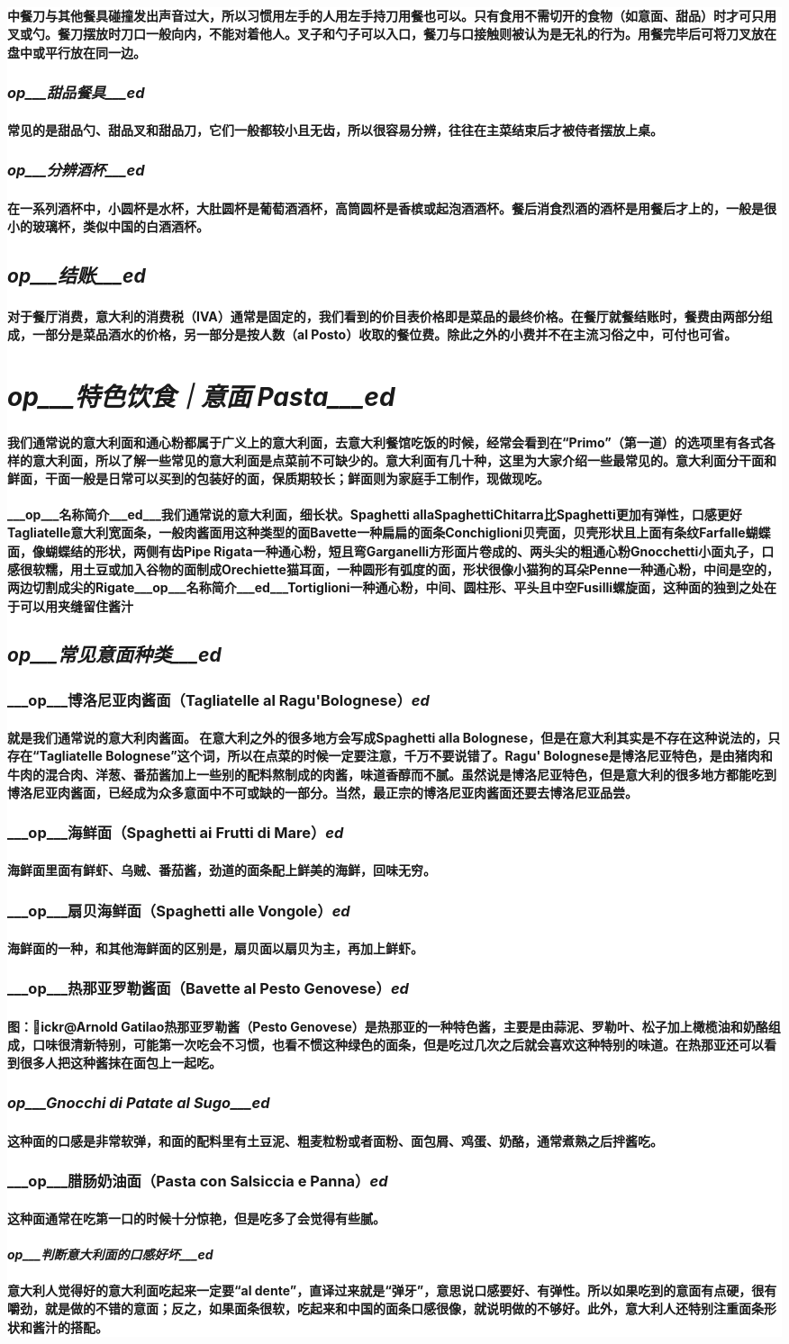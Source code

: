 #### 中餐刀与其他餐具碰撞发出声音过大，所以习惯用左手的人用左手持刀用餐也可以。只有食用不需切开的食物（如意面、甜品）时才可只用叉或勺。餐刀摆放时刀口一般向内，不能对着他人。叉子和勺子可以入口，餐刀与口接触则被认为是无礼的行为。用餐完毕后可将刀叉放在盘中或平行放在同一边。
### ___op___甜品餐具___ed___
#### 常见的是甜品勺、甜品叉和甜品刀，它们一般都较小且无齿，所以很容易分辨，往往在主菜结束后才被侍者摆放上桌。
### ___op___分辨酒杯___ed___
#### 在一系列酒杯中，小圆杯是水杯，大肚圆杯是葡萄酒酒杯，高筒圆杯是香槟或起泡酒酒杯。餐后消食烈酒的酒杯是用餐后才上的，一般是很小的玻璃杯，类似中国的白酒酒杯。
## ___op___结账___ed___
#### 对于餐厅消费，意大利的消费税（IVA）通常是固定的，我们看到的价目表价格即是菜品的最终价格。在餐厅就餐结账时，餐费由两部分组成，一部分是菜品酒水的价格，另一部分是按人数（al Posto）收取的餐位费。除此之外的小费并不在主流习俗之中，可付也可省。
# ___op___特色饮食｜意面 Pasta___ed___
#### 我们通常说的意大利面和通心粉都属于广义上的意大利面，去意大利餐馆吃饭的时候，经常会看到在“Primo”（第一道）的选项里有各式各样的意大利面，所以了解一些常见的意大利面是点菜前不可缺少的。意大利面有几十种，这里为大家介绍一些最常见的。意大利面分干面和鲜面，干面一般是日常可以买到的包装好的面，保质期较长；鲜面则为家庭手工制作，现做现吃。
#### ___op___名称简介___ed___我们通常说的意大利面，细长状。Spaghetti allaSpaghettiChitarra比Spaghetti更加有弹性，口感更好Tagliatelle意大利宽面条，一般肉酱面用这种类型的面Bavette一种扁扁的面条Conchiglioni贝壳面，贝壳形状且上面有条纹Farfalle蝴蝶面，像蝴蝶结的形状，两侧有齿Pipe Rigata一种通心粉，短且弯Garganelli方形面片卷成的、两头尖的粗通心粉Gnocchetti小面丸子，口感很软糯，用土豆或加入谷物的面制成Orechiette猫耳面，一种圆形有弧度的面，形状很像小猫狗的耳朵Penne一种通心粉，中间是空的，两边切割成尖的Rigate___op___名称简介___ed___Tortiglioni一种通心粉，中间、圆柱形、平头且中空Fusilli螺旋面，这种面的独到之处在于可以用夹缝留住酱汁
## ___op___常见意面种类___ed___
### ___op___博洛尼亚肉酱面（Tagliatelle al Ragu&apos;Bolognese）___ed___
#### 就是我们通常说的意大利肉酱面。 在意大利之外的很多地方会写成Spaghetti alla Bolognese，但是在意大利其实是不存在这种说法的，只存在“Tagliatelle Bolognese”这个词，所以在点菜的时候一定要注意，千万不要说错了。Ragu&apos; Bolognese是博洛尼亚特色，是由猪肉和牛肉的混合肉、洋葱、番茄酱加上一些别的配料熬制成的肉酱，味道香醇而不腻。虽然说是博洛尼亚特色，但是意大利的很多地方都能吃到博洛尼亚肉酱面，已经成为众多意面中不可或缺的一部分。当然，最正宗的博洛尼亚肉酱面还要去博洛尼亚品尝。
### ___op___海鲜面（Spaghetti ai Frutti di Mare）___ed___
#### 海鲜面里面有鲜虾、乌贼、番茄酱，劲道的面条配上鲜美的海鲜，回味无穷。
### ___op___扇贝海鲜面（Spaghetti alle Vongole）___ed___
#### 海鲜面的一种，和其他海鲜面的区别是，扇贝面以扇贝为主，再加上鲜虾。
### ___op___热那亚罗勒酱面（Bavette al Pesto Genovese）___ed___
#### 图：ickr@Arnold Gatilao热那亚罗勒酱（Pesto Genovese）是热那亚的一种特色酱，主要是由蒜泥、罗勒叶、松子加上橄榄油和奶酪组成，口味很清新特别，可能第一次吃会不习惯，也看不惯这种绿色的面条，但是吃过几次之后就会喜欢这种特别的味道。在热那亚还可以看到很多人把这种酱抹在面包上一起吃。
### ___op___Gnocchi di Patate al Sugo___ed___
#### 这种面的口感是非常软弹，和面的配料里有土豆泥、粗麦粒粉或者面粉、面包屑、鸡蛋、奶酪，通常煮熟之后拌酱吃。
### ___op___腊肠奶油面（Pasta con Salsiccia e Panna）___ed___
#### 这种面通常在吃第一口的时候十分惊艳，但是吃多了会觉得有些腻。
#### ___op___判断意大利面的口感好坏___ed___
#### 意大利人觉得好的意大利面吃起来一定要“al dente”，直译过来就是“弹牙”，意思说口感要好、有弹性。所以如果吃到的意面有点硬，很有嚼劲，就是做的不错的意面；反之，如果面条很软，吃起来和中国的面条口感很像，就说明做的不够好。此外，意大利人还特别注重面条形状和酱汁的搭配。
